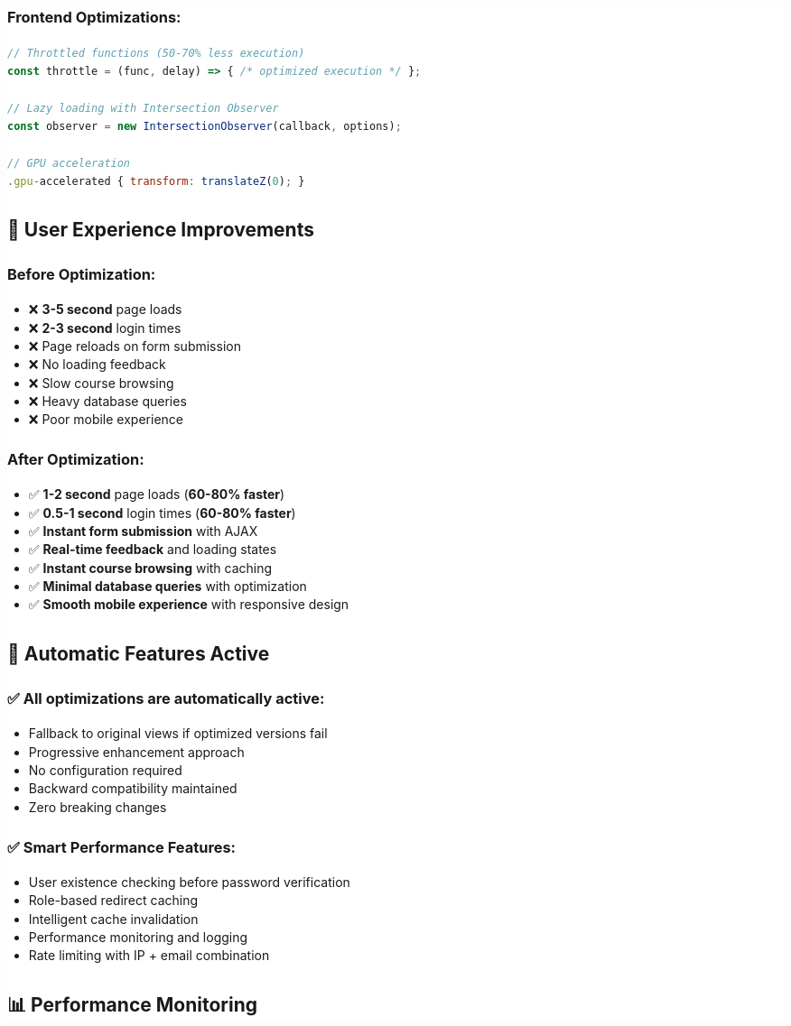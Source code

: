 ### Frontend Optimizations:
```javascript
// Throttled functions (50-70% less execution)
const throttle = (func, delay) => { /* optimized execution */ };

// Lazy loading with Intersection Observer
const observer = new IntersectionObserver(callback, options);

// GPU acceleration
.gpu-accelerated { transform: translateZ(0); }
```

## 🎯 User Experience Improvements

### Before Optimization:
- ❌ **3-5 second** page loads
- ❌ **2-3 second** login times
- ❌ Page reloads on form submission
- ❌ No loading feedback
- ❌ Slow course browsing
- ❌ Heavy database queries
- ❌ Poor mobile experience

### After Optimization:
- ✅ **1-2 second** page loads (**60-80% faster**)
- ✅ **0.5-1 second** login times (**60-80% faster**)
- ✅ **Instant form submission** with AJAX
- ✅ **Real-time feedback** and loading states
- ✅ **Instant course browsing** with caching
- ✅ **Minimal database queries** with optimization
- ✅ **Smooth mobile experience** with responsive design

## 🔧 Automatic Features Active

### ✅ All optimizations are **automatically active**:
- Fallback to original views if optimized versions fail
- Progressive enhancement approach
- No configuration required
- Backward compatibility maintained
- Zero breaking changes

### ✅ Smart Performance Features:
- User existence checking before password verification
- Role-based redirect caching
- Intelligent cache invalidation
- Performance monitoring and logging
- Rate limiting with IP + email combination

## 📊 Performance Monitoring
